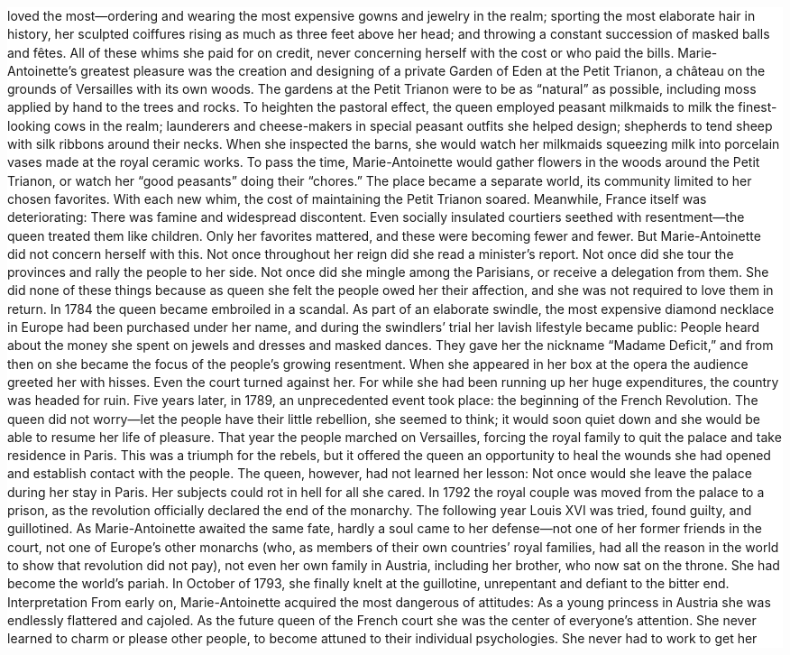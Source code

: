 loved the most—ordering and wearing the most expensive gowns and
jewelry in the realm; sporting the most elaborate hair in history, her
sculpted coiffures rising as much as three feet above her head; and throwing
a constant succession of masked balls and fêtes. All of these whims she paid
for on credit, never concerning herself with the cost or who paid the bills.
Marie-Antoinette’s greatest pleasure was the creation and designing of a
private Garden of Eden at the Petit Trianon, a château on the grounds of
Versailles with its own woods. The gardens at the Petit Trianon were to be
as “natural” as possible, including moss applied by hand to the trees and
rocks. To heighten the pastoral effect, the queen employed peasant
milkmaids to milk the finest-looking cows in the realm; launderers and
cheese-makers in special peasant outfits she helped design; shepherds to
tend sheep with silk ribbons around their necks. When she inspected the
barns, she would watch her milkmaids squeezing milk into porcelain vases
made at the royal ceramic works. To pass the time, Marie-Antoinette would
gather flowers in the woods around the Petit Trianon, or watch her “good
peasants” doing their “chores.” The place became a separate world, its
community limited to her chosen favorites.
With each new whim, the cost of maintaining the Petit Trianon soared.
Meanwhile, France itself was deteriorating: There was famine and
widespread discontent. Even socially insulated courtiers seethed with
resentment—the queen treated them like children. Only her favorites
mattered, and these were becoming fewer and fewer. But Marie-Antoinette
did not concern herself with this. Not once throughout her reign did she
read a minister’s report. Not once did she tour the provinces and rally the
people to her side. Not once did she mingle among the Parisians, or receive
a delegation from them. She did none of these things because as queen she
felt the people owed her their affection, and she was not required to love
them in return.
In 1784 the queen became embroiled in a scandal. As part of an elaborate
swindle, the most expensive diamond necklace in Europe had been
purchased under her name, and during the swindlers’ trial her lavish
lifestyle became public: People heard about the money she spent on jewels
and dresses and masked dances. They gave her the nickname “Madame
Deficit,” and from then on she became the focus of the people’s growing
resentment. When she appeared in her box at the opera the audience greeted
her with hisses. Even the court turned against her. For while she had been
running up her huge expenditures, the country was headed for ruin.
Five years later, in 1789, an unprecedented event took place: the
beginning of the French Revolution. The queen did not worry—let the
people have their little rebellion, she seemed to think; it would soon quiet
down and she would be able to resume her life of pleasure. That year the
people marched on Versailles, forcing the royal family to quit the palace
and take residence in Paris. This was a triumph for the rebels, but it offered
the queen an opportunity to heal the wounds she had opened and establish
contact with the people. The queen, however, had not learned her lesson:
Not once would she leave the palace during her stay in Paris. Her subjects
could rot in hell for all she cared.
In 1792 the royal couple was moved from the palace to a prison, as the
revolution officially declared the end of the monarchy. The following year
Louis XVI was tried, found guilty, and guillotined. As Marie-Antoinette
awaited the same fate, hardly a soul came to her defense—not one of her
former friends in the court, not one of Europe’s other monarchs (who, as
members of their own countries’ royal families, had all the reason in the
world to show that revolution did not pay), not even her own family in
Austria, including her brother, who now sat on the throne. She had become
the world’s pariah. In October of 1793, she finally knelt at the guillotine,
unrepentant and defiant to the bitter end.
Interpretation
From early on, Marie-Antoinette acquired the most dangerous of attitudes:
As a young princess in Austria she was endlessly flattered and cajoled. As
the future queen of the French court she was the center of everyone’s
attention. She never learned to charm or please other people, to become
attuned to their individual psychologies. She never had to work to get her